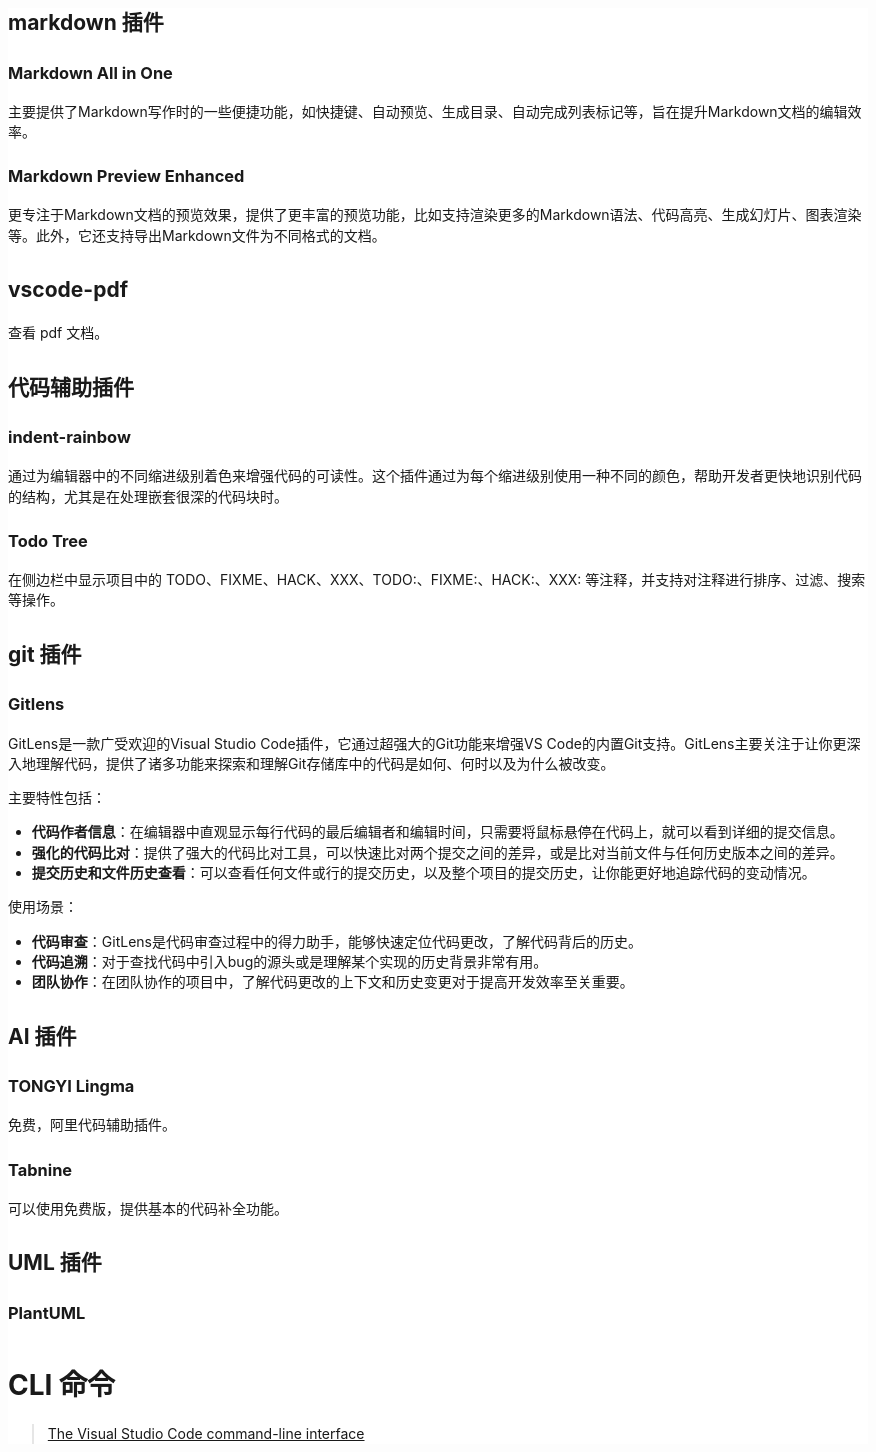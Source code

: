 ## markdown 插件  
### Markdown All in One  
主要提供了Markdown写作时的一些便捷功能，如快捷键、自动预览、生成目录、自动完成列表标记等，旨在提升Markdown文档的编辑效率。  
  
### Markdown Preview Enhanced  
更专注于Markdown文档的预览效果，提供了更丰富的预览功能，比如支持渲染更多的Markdown语法、代码高亮、生成幻灯片、图表渲染等。此外，它还支持导出Markdown文件为不同格式的文档。  
  
## vscode-pdf  
查看 pdf 文档。  
  
## 代码辅助插件  
### indent-rainbow  
通过为编辑器中的不同缩进级别着色来增强代码的可读性。这个插件通过为每个缩进级别使用一种不同的颜色，帮助开发者更快地识别代码的结构，尤其是在处理嵌套很深的代码块时。  
  
### Todo Tree  
在侧边栏中显示项目中的 TODO、FIXME、HACK、XXX、TODO:、FIXME:、HACK:、XXX: 等注释，并支持对注释进行排序、过滤、搜索等操作。  
  
## git 插件  
### Gitlens  
GitLens是一款广受欢迎的Visual Studio Code插件，它通过超强大的Git功能来增强VS Code的内置Git支持。GitLens主要关注于让你更深入地理解代码，提供了诸多功能来探索和理解Git存储库中的代码是如何、何时以及为什么被改变。  
  
主要特性包括：  
- **代码作者信息**：在编辑器中直观显示每行代码的最后编辑者和编辑时间，只需要将鼠标悬停在代码上，就可以看到详细的提交信息。  
- **强化的代码比对**：提供了强大的代码比对工具，可以快速比对两个提交之间的差异，或是比对当前文件与任何历史版本之间的差异。  
- **提交历史和文件历史查看**：可以查看任何文件或行的提交历史，以及整个项目的提交历史，让你能更好地追踪代码的变动情况。  
  
使用场景：  
- **代码审查**：GitLens是代码审查过程中的得力助手，能够快速定位代码更改，了解代码背后的历史。  
- **代码追溯**：对于查找代码中引入bug的源头或是理解某个实现的历史背景非常有用。  
- **团队协作**：在团队协作的项目中，了解代码更改的上下文和历史变更对于提高开发效率至关重要。  
  
## AI 插件  
### TONGYI Lingma  
免费，阿里代码辅助插件。  
  
### Tabnine  
可以使用免费版，提供基本的代码补全功能。  
  
## UML 插件  
### PlantUML  

# CLI 命令  
> [The Visual Studio Code command-line interface](https://code.visualstudio.com/docs/editor/command-line)  
  
